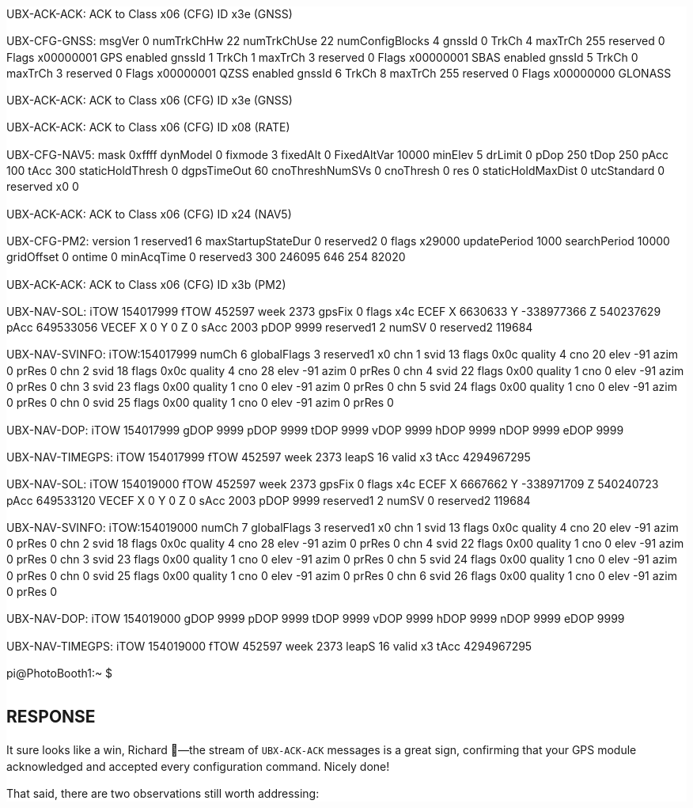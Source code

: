 UBX-ACK-ACK: ACK to Class x06 (CFG) ID x3e (GNSS)

UBX-CFG-GNSS: msgVer 0  numTrkChHw 22 numTrkChUse 22 numConfigBlocks 4 gnssId 0 TrkCh  4 maxTrCh 255 reserved 0 Flags x00000001 GPS  enabled gnssId 1 TrkCh  1 maxTrCh  3 reserved 0 Flags x00000001 SBAS  enabled gnssId 5 TrkCh  0 maxTrCh  3 reserved 0 Flags x00000001 QZSS  enabled gnssId 6 TrkCh  8 maxTrCh 255 reserved 0 Flags x00000000 GLONASS

UBX-ACK-ACK: ACK to Class x06 (CFG) ID x3e (GNSS)

UBX-ACK-ACK: ACK to Class x06 (CFG) ID x08 (RATE)

UBX-CFG-NAV5: mask 0xffff dynModel 0 fixmode 3 fixedAlt 0 FixedAltVar 10000 minElev 5 drLimit 0 pDop 250 tDop 250 pAcc 100 tAcc 300 staticHoldThresh 0 dgpsTimeOut 60 cnoThreshNumSVs 0 cnoThresh 0 res 0 staticHoldMaxDist 0 utcStandard 0 reserved x0 0

UBX-ACK-ACK: ACK to Class x06 (CFG) ID x24 (NAV5)

UBX-CFG-PM2: version 1 reserved1 6 maxStartupStateDur 0 reserved2 0 flags x29000 updatePeriod 1000 searchPeriod 10000 gridOffset 0 ontime 0 minAcqTime 0 reserved3 300 246095 646 254 82020

UBX-ACK-ACK: ACK to Class x06 (CFG) ID x3b (PM2)

UBX-NAV-SOL: iTOW 154017999 fTOW 452597 week 2373 gpsFix 0 flags x4c ECEF X 6630633 Y -338977366 Z 540237629 pAcc 649533056 VECEF X 0 Y 0 Z 0 sAcc 2003 pDOP 9999 reserved1 2 numSV 0 reserved2 119684

UBX-NAV-SVINFO: iTOW:154017999 numCh 6 globalFlags 3 reserved1 x0 chn   1 svid  13 flags 0x0c quality 4 cno 20 elev -91 azim   0 prRes      0 chn   2 svid  18 flags 0x0c quality 4 cno 28 elev -91 azim   0 prRes      0 chn   4 svid  22 flags 0x00 quality 1 cno  0 elev -91 azim   0 prRes      0 chn   3 svid  23 flags 0x00 quality 1 cno  0 elev -91 azim   0 prRes      0 chn   5 svid  24 flags 0x00 quality 1 cno  0 elev -91 azim   0 prRes      0 chn   0 svid  25 flags 0x00 quality 1 cno  0 elev -91 azim   0 prRes      0

UBX-NAV-DOP: iTOW 154017999 gDOP 9999 pDOP 9999 tDOP 9999 vDOP 9999 hDOP 9999 nDOP 9999 eDOP 9999

UBX-NAV-TIMEGPS: iTOW 154017999 fTOW 452597 week 2373 leapS 16 valid x3 tAcc 4294967295

UBX-NAV-SOL: iTOW 154019000 fTOW 452597 week 2373 gpsFix 0 flags x4c ECEF X 6667662 Y -338971709 Z 540240723 pAcc 649533120 VECEF X 0 Y 0 Z 0 sAcc 2003 pDOP 9999 reserved1 2 numSV 0 reserved2 119684

UBX-NAV-SVINFO: iTOW:154019000 numCh 7 globalFlags 3 reserved1 x0 chn   1 svid  13 flags 0x0c quality 4 cno 20 elev -91 azim   0 prRes      0 chn   2 svid  18 flags 0x0c quality 4 cno 28 elev -91 azim   0 prRes      0 chn   4 svid  22 flags 0x00 quality 1 cno  0 elev -91 azim   0 prRes      0 chn   3 svid  23 flags 0x00 quality 1 cno  0 elev -91 azim   0 prRes      0 chn   5 svid  24 flags 0x00 quality 1 cno  0 elev -91 azim   0 prRes      0 chn   0 svid  25 flags 0x00 quality 1 cno  0 elev -91 azim   0 prRes      0 chn   6 svid  26 flags 0x00 quality 1 cno  0 elev -91 azim   0 prRes      0

UBX-NAV-DOP: iTOW 154019000 gDOP 9999 pDOP 9999 tDOP 9999 vDOP 9999 hDOP 9999 nDOP 9999 eDOP 9999

UBX-NAV-TIMEGPS: iTOW 154019000 fTOW 452597 week 2373 leapS 16 valid x3 tAcc 4294967295

pi@PhotoBooth1:~ $

## RESPONSE

It sure looks like a win, Richard 🎯—the stream of `UBX-ACK-ACK` messages is a great sign, confirming that your GPS module acknowledged and accepted every configuration command. Nicely done!

That said, there are two observations still worth addressing:
